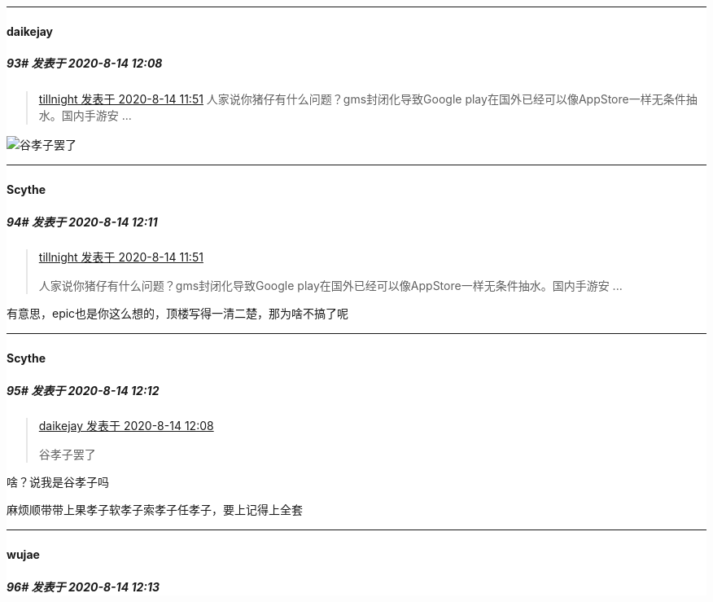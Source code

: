 

-----

####  daikejay  
##### 93#       发表于 2020-8-14 12:08



<blockquote><a href="httphttps://bbs.saraba1st.com/2b/forum.php?mod=redirect&amp;goto=findpost&amp;pid=48425917&amp;ptid=1954625" target="_blank">tillnight 发表于 2020-8-14 11:51</a>
人家说你猪仔有什么问题？gms封闭化导致Google play在国外已经可以像AppStore一样无条件抽水。国内手游安 ...</blockquote>
<img src="https://static.saraba1st.com/image/smiley/face2017/067.png" referrerpolicy="no-referrer">谷孝子罢了







-----

####  Scythe  
##### 94#       发表于 2020-8-14 12:11



<blockquote><a href="httphttps://bbs.saraba1st.com/2b/forum.php?mod=redirect&amp;goto=findpost&amp;pid=48425917&amp;ptid=1954625" target="_blank">tillnight 发表于 2020-8-14 11:51</a>

人家说你猪仔有什么问题？gms封闭化导致Google play在国外已经可以像AppStore一样无条件抽水。国内手游安 ...</blockquote>
有意思，epic也是你这么想的，顶楼写得一清二楚，那为啥不搞了呢







-----

####  Scythe  
##### 95#       发表于 2020-8-14 12:12



<blockquote><a href="httphttps://bbs.saraba1st.com/2b/forum.php?mod=redirect&amp;goto=findpost&amp;pid=48426126&amp;ptid=1954625" target="_blank">daikejay 发表于 2020-8-14 12:08</a>

谷孝子罢了</blockquote>
啥？说我是谷孝子吗


麻烦顺带带上果孝子软孝子索孝子任孝子，要上记得上全套







-----

####  wujae  
##### 96#       发表于 2020-8-14 12:13

